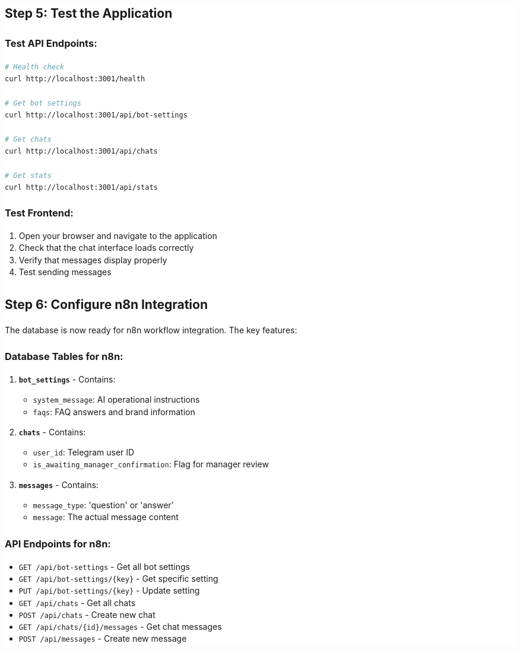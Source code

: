 ## Step 5: Test the Application

### Test API Endpoints:

```bash
# Health check
curl http://localhost:3001/health

# Get bot settings
curl http://localhost:3001/api/bot-settings

# Get chats
curl http://localhost:3001/api/chats

# Get stats
curl http://localhost:3001/api/stats
```

### Test Frontend:

1. Open your browser and navigate to the application
2. Check that the chat interface loads correctly
3. Verify that messages display properly
4. Test sending messages

## Step 6: Configure n8n Integration

The database is now ready for n8n workflow integration. The key features:

### Database Tables for n8n:

1. **`bot_settings`** - Contains:
   - `system_message`: AI operational instructions
   - `faqs`: FAQ answers and brand information

2. **`chats`** - Contains:
   - `user_id`: Telegram user ID
   - `is_awaiting_manager_confirmation`: Flag for manager review

3. **`messages`** - Contains:
   - `message_type`: 'question' or 'answer'
   - `message`: The actual message content

### API Endpoints for n8n:

- `GET /api/bot-settings` - Get all bot settings
- `GET /api/bot-settings/{key}` - Get specific setting
- `PUT /api/bot-settings/{key}` - Update setting
- `GET /api/chats` - Get all chats
- `POST /api/chats` - Create new chat
- `GET /api/chats/{id}/messages` - Get chat messages
- `POST /api/messages` - Create new message
